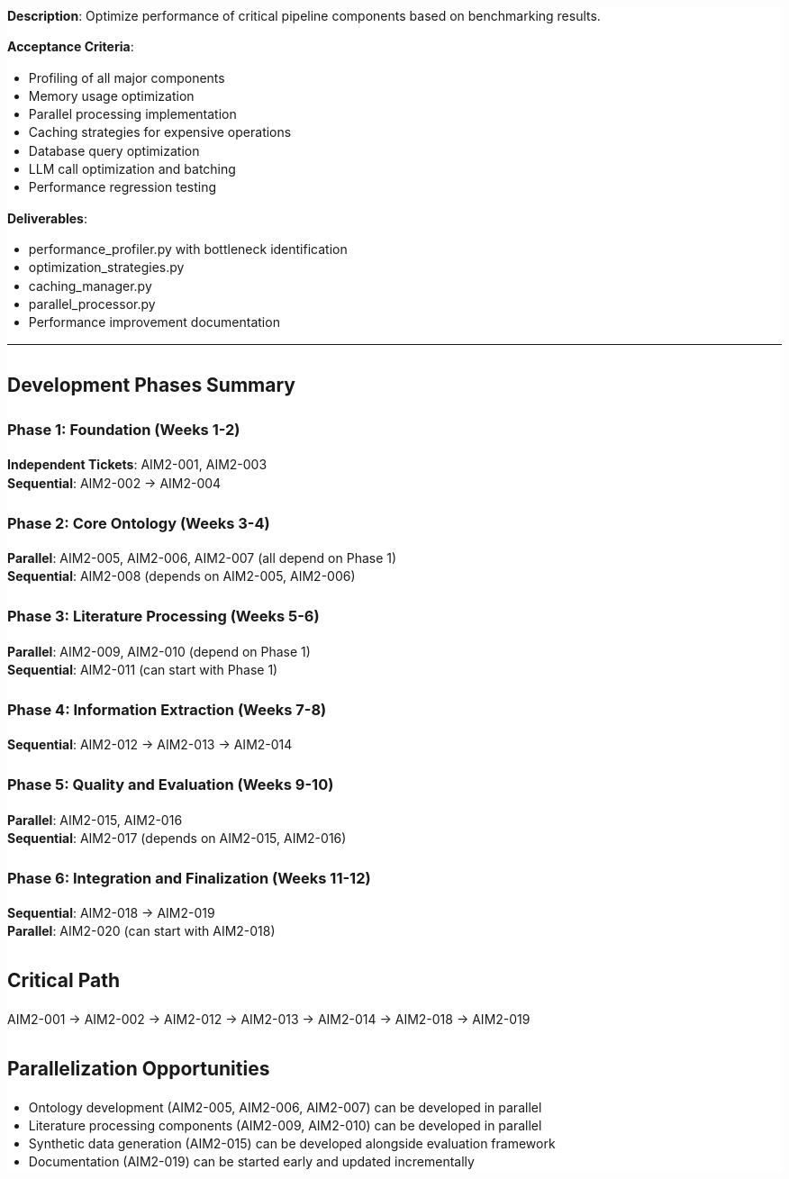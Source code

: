 **Description**: Optimize performance of critical pipeline components based on benchmarking results.

**Acceptance Criteria**:
- Profiling of all major components
- Memory usage optimization
- Parallel processing implementation
- Caching strategies for expensive operations
- Database query optimization
- LLM call optimization and batching
- Performance regression testing

**Deliverables**:
- performance_profiler.py with bottleneck identification
- optimization_strategies.py
- caching_manager.py
- parallel_processor.py
- Performance improvement documentation

---

## Development Phases Summary

### Phase 1: Foundation (Weeks 1-2)
**Independent Tickets**: AIM2-001, AIM2-003  
**Sequential**: AIM2-002 → AIM2-004

### Phase 2: Core Ontology (Weeks 3-4)
**Parallel**: AIM2-005, AIM2-006, AIM2-007 (all depend on Phase 1)  
**Sequential**: AIM2-008 (depends on AIM2-005, AIM2-006)

### Phase 3: Literature Processing (Weeks 5-6)
**Parallel**: AIM2-009, AIM2-010 (depend on Phase 1)  
**Sequential**: AIM2-011 (can start with Phase 1)

### Phase 4: Information Extraction (Weeks 7-8)
**Sequential**: AIM2-012 → AIM2-013 → AIM2-014

### Phase 5: Quality and Evaluation (Weeks 9-10)
**Parallel**: AIM2-015, AIM2-016  
**Sequential**: AIM2-017 (depends on AIM2-015, AIM2-016)

### Phase 6: Integration and Finalization (Weeks 11-12)
**Sequential**: AIM2-018 → AIM2-019  
**Parallel**: AIM2-020 (can start with AIM2-018)

## Critical Path
AIM2-001 → AIM2-002 → AIM2-012 → AIM2-013 → AIM2-014 → AIM2-018 → AIM2-019

## Parallelization Opportunities
- Ontology development (AIM2-005, AIM2-006, AIM2-007) can be developed in parallel
- Literature processing components (AIM2-009, AIM2-010) can be developed in parallel
- Synthetic data generation (AIM2-015) can be developed alongside evaluation framework
- Documentation (AIM2-019) can be started early and updated incrementally